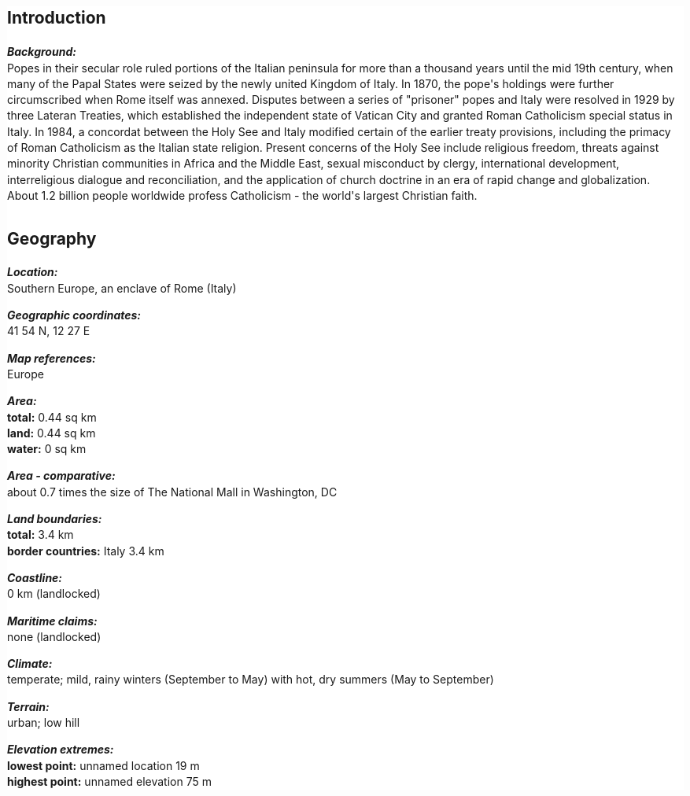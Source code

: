 
## Introduction

**_Background:_**   
Popes in their secular role ruled portions of the Italian peninsula for more than a thousand years until the mid 19th century, when many of the Papal States were seized by the newly united Kingdom of Italy. In 1870, the pope's holdings were further circumscribed when Rome itself was annexed. Disputes between a series of "prisoner" popes and Italy were resolved in 1929 by three Lateran Treaties, which established the independent state of Vatican City and granted Roman Catholicism special status in Italy. In 1984, a concordat between the Holy See and Italy modified certain of the earlier treaty provisions, including the primacy of Roman Catholicism as the Italian state religion. Present concerns of the Holy See include religious freedom, threats against minority Christian communities in Africa and the Middle East, sexual misconduct by clergy, international development, interreligious dialogue and reconciliation, and the application of church doctrine in an era of rapid change and globalization. About 1.2 billion people worldwide profess Catholicism - the world's largest Christian faith.


## Geography

**_Location:_**   
Southern Europe, an enclave of Rome (Italy)

**_Geographic coordinates:_**   
41 54 N, 12 27 E

**_Map references:_**   
Europe

**_Area:_**   
**total:** 0.44 sq km   
**land:** 0.44 sq km   
**water:** 0 sq km

**_Area - comparative:_**   
about 0.7 times the size of The National Mall in Washington, DC

**_Land boundaries:_**   
**total:** 3.4 km   
**border countries:** Italy 3.4 km

**_Coastline:_**   
0 km (landlocked)

**_Maritime claims:_**   
none (landlocked)

**_Climate:_**   
temperate; mild, rainy winters (September to May) with hot, dry summers (May to September)

**_Terrain:_**   
urban; low hill

**_Elevation extremes:_**   
**lowest point:** unnamed location 19 m   
**highest point:** unnamed elevation 75 m
